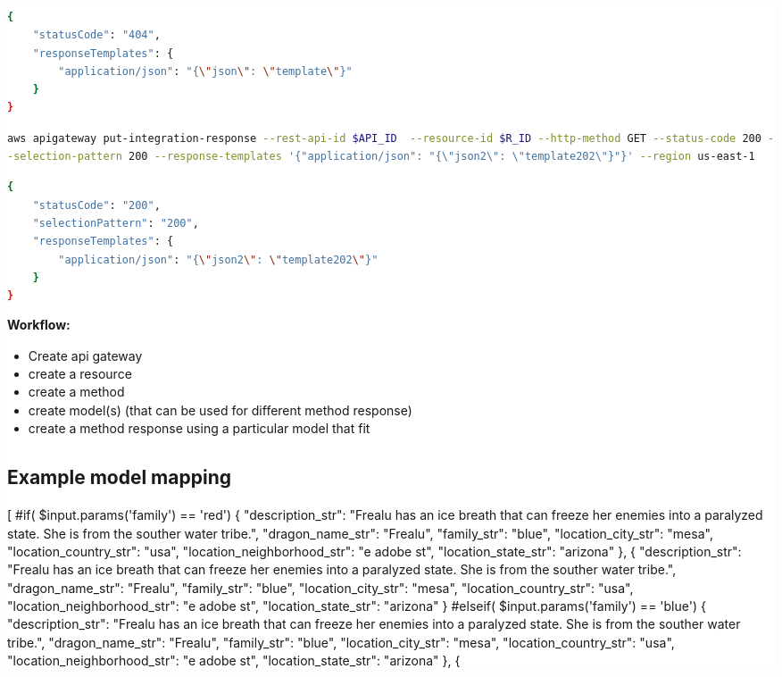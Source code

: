 ```bash
{
    "statusCode": "404",
    "responseTemplates": {
        "application/json": "{\"json\": \"template\"}"
    }
}
```

```bash
aws apigateway put-integration-response --rest-api-id $API_ID  --resource-id $R_ID --http-method GET --status-code 200 --selection-pattern 200 --response-templates '{"application/json": "{\"json2\": \"template202\"}"}' --region us-east-1
```

```bash
{
    "statusCode": "200",
    "selectionPattern": "200",
    "responseTemplates": {
        "application/json": "{\"json2\": \"template202\"}"
    }
}
```


**Workflow:**
- Create api gateway
- create a resource
- create a method
- create model(s) (that can be used for different method response)
- create a method response using a particular model that fit

## Example model mapping
[
  #if( $input.params('family') == 'red')
     {
      "description_str": "Frealu has an ice breath that can freeze her enemies into a paralyzed state. She is from the souther water tribe.",
      "dragon_name_str": "Frealu",
      "family_str": "blue",
      "location_city_str": "mesa",
      "location_country_str": "usa",
      "location_neighborhood_str": "e adobe st",
      "location_state_str": "arizona"
   },  {
      "description_str": "Frealu has an ice breath that can freeze her enemies into a paralyzed state. She is from the souther water tribe.",
      "dragon_name_str": "Frealu",
      "family_str": "blue",
      "location_city_str": "mesa",
      "location_country_str": "usa",
      "location_neighborhood_str": "e adobe st",
      "location_state_str": "arizona"
   }
  #elseif( $input.params('family') == 'blue')
    {
      "description_str": "Frealu has an ice breath that can freeze her enemies into a paralyzed state. She is from the souther water tribe.",
      "dragon_name_str": "Frealu",
      "family_str": "blue",
      "location_city_str": "mesa",
      "location_country_str": "usa",
      "location_neighborhood_str": "e adobe st",
      "location_state_str": "arizona"
    }, {